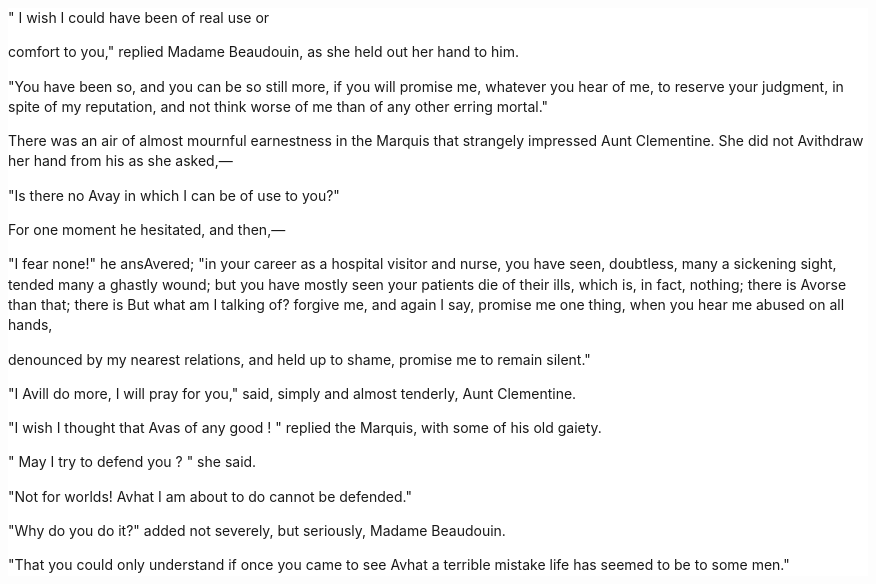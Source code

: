   
  " I wish I could have been of real use or

comfort to you," replied Madame Beaudouin,
as she held out her hand to him.


\"You have been so, and you can be so still
more, if you will promise me, whatever you
hear of me, to reserve your judgment, in spite
of my reputation, and not think worse of me
than of any other erring mortal."


There was an air of almost mournful
earnestness in the Marquis that strangely
impressed Aunt Clementine. She did not
Avithdraw her hand from his as she asked,—


\"Is there no Avay in which I can be of use
to you?"  
  
  
  For one moment he hesitated, and then,—


"I fear none!" he ansAvered; "in your
career as a hospital visitor and nurse, you
have seen, doubtless, many a sickening sight,
tended many a ghastly wound; but you have
mostly seen your patients die of their ills,
which is, in fact, nothing; there is Avorse than
that; there is But what am I talking of?
forgive me, and again I say, promise me one
thing, when you hear me abused on all hands,

denounced by my nearest relations, and held
up to shame, promise me to remain silent."


\"I Avill do more, I will pray for you," said,
simply and almost tenderly, Aunt Clementine.


\"I wish I thought that Avas of any good ! "
replied the Marquis, with some of his old
gaiety.  
  
  
  " May I try to defend you ? " she said.


"Not for worlds! Avhat I am about to do
cannot be defended."


"Why do you do it?" added not severely,
but seriously, Madame Beaudouin.


\"That you could only understand if once
you came to see Avhat a terrible mistake life
has seemed to be to some men."
